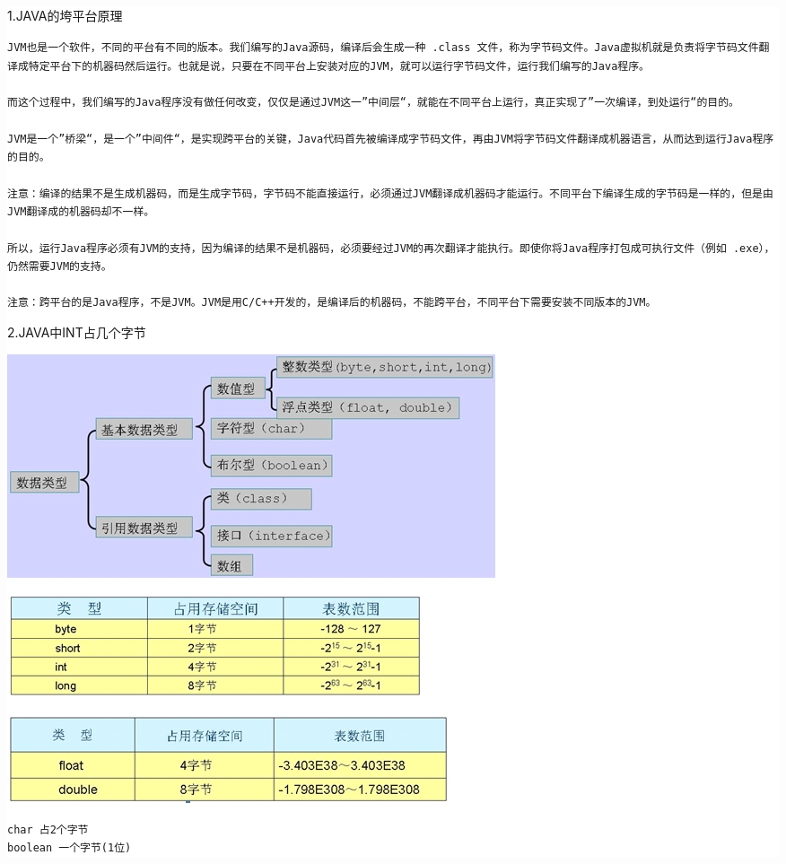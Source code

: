 1.JAVA的垮平台原理

```
JVM也是一个软件，不同的平台有不同的版本。我们编写的Java源码，编译后会生成一种 .class 文件，称为字节码文件。Java虚拟机就是负责将字节码文件翻译成特定平台下的机器码然后运行。也就是说，只要在不同平台上安装对应的JVM，就可以运行字节码文件，运行我们编写的Java程序。

而这个过程中，我们编写的Java程序没有做任何改变，仅仅是通过JVM这一”中间层“，就能在不同平台上运行，真正实现了”一次编译，到处运行“的目的。

JVM是一个”桥梁“，是一个”中间件“，是实现跨平台的关键，Java代码首先被编译成字节码文件，再由JVM将字节码文件翻译成机器语言，从而达到运行Java程序的目的。

注意：编译的结果不是生成机器码，而是生成字节码，字节码不能直接运行，必须通过JVM翻译成机器码才能运行。不同平台下编译生成的字节码是一样的，但是由JVM翻译成的机器码却不一样。

所以，运行Java程序必须有JVM的支持，因为编译的结果不是机器码，必须要经过JVM的再次翻译才能执行。即使你将Java程序打包成可执行文件（例如 .exe），仍然需要JVM的支持。

注意：跨平台的是Java程序，不是JVM。JVM是用C/C++开发的，是编译后的机器码，不能跨平台，不同平台下需要安装不同版本的JVM。
```

 2.JAVA中INT占几个字节

![img](images/blog131.png)


![img](images/blog135.png)

![img](images/blog137.png)

```
char 占2个字节
boolean 一个字节(1位)
```
